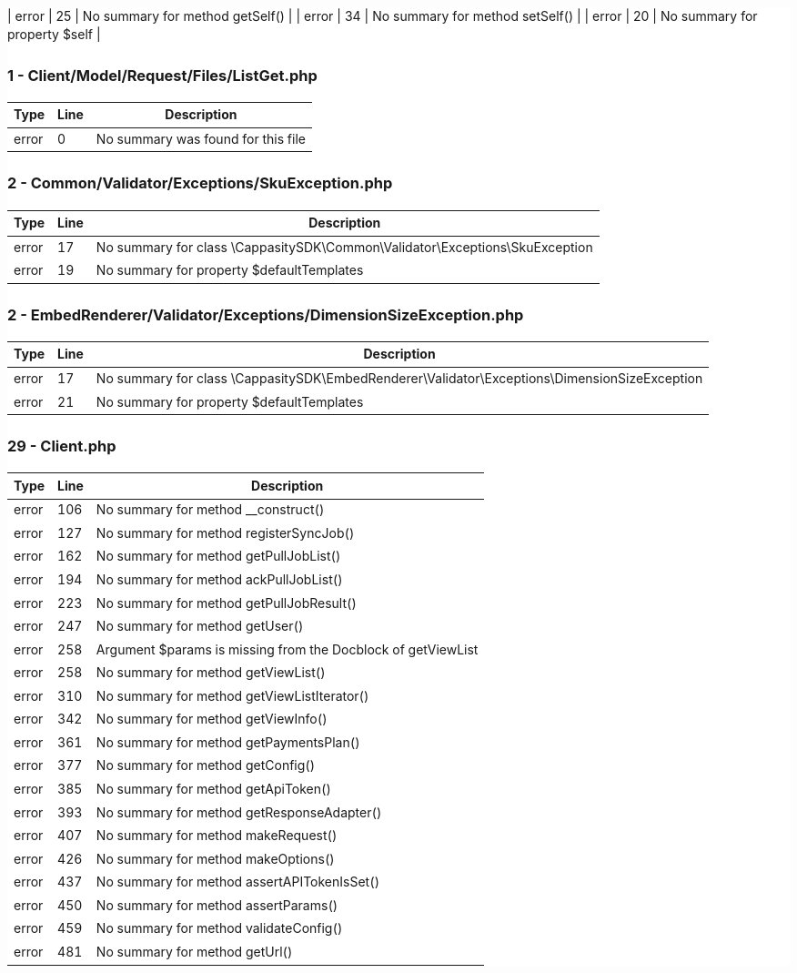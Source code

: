 | error | 25 | No summary for method getSelf() |
| error | 34 | No summary for method setSelf() |
| error | 20 | No summary for property $self |
### 1 - Client/Model/Request/Files/ListGet.php
| Type | Line | Description |
| ---- | ---- | ----------- |
| error | 0 | No summary was found for this file |
### 2 - Common/Validator/Exceptions/SkuException.php
| Type | Line | Description |
| ---- | ---- | ----------- |
| error | 17 | No summary for class \CappasitySDK\Common\Validator\Exceptions\SkuException |
| error | 19 | No summary for property $defaultTemplates |
### 2 - EmbedRenderer/Validator/Exceptions/DimensionSizeException.php
| Type | Line | Description |
| ---- | ---- | ----------- |
| error | 17 | No summary for class \CappasitySDK\EmbedRenderer\Validator\Exceptions\DimensionSizeException |
| error | 21 | No summary for property $defaultTemplates |
### 29 - Client.php
| Type | Line | Description |
| ---- | ---- | ----------- |
| error | 106 | No summary for method __construct() |
| error | 127 | No summary for method registerSyncJob() |
| error | 162 | No summary for method getPullJobList() |
| error | 194 | No summary for method ackPullJobList() |
| error | 223 | No summary for method getPullJobResult() |
| error | 247 | No summary for method getUser() |
| error | 258 | Argument $params is missing from the Docblock of getViewList |
| error | 258 | No summary for method getViewList() |
| error | 310 | No summary for method getViewListIterator() |
| error | 342 | No summary for method getViewInfo() |
| error | 361 | No summary for method getPaymentsPlan() |
| error | 377 | No summary for method getConfig() |
| error | 385 | No summary for method getApiToken() |
| error | 393 | No summary for method getResponseAdapter() |
| error | 407 | No summary for method makeRequest() |
| error | 426 | No summary for method makeOptions() |
| error | 437 | No summary for method assertAPITokenIsSet() |
| error | 450 | No summary for method assertParams() |
| error | 459 | No summary for method validateConfig() |
| error | 481 | No summary for method getUrl() |